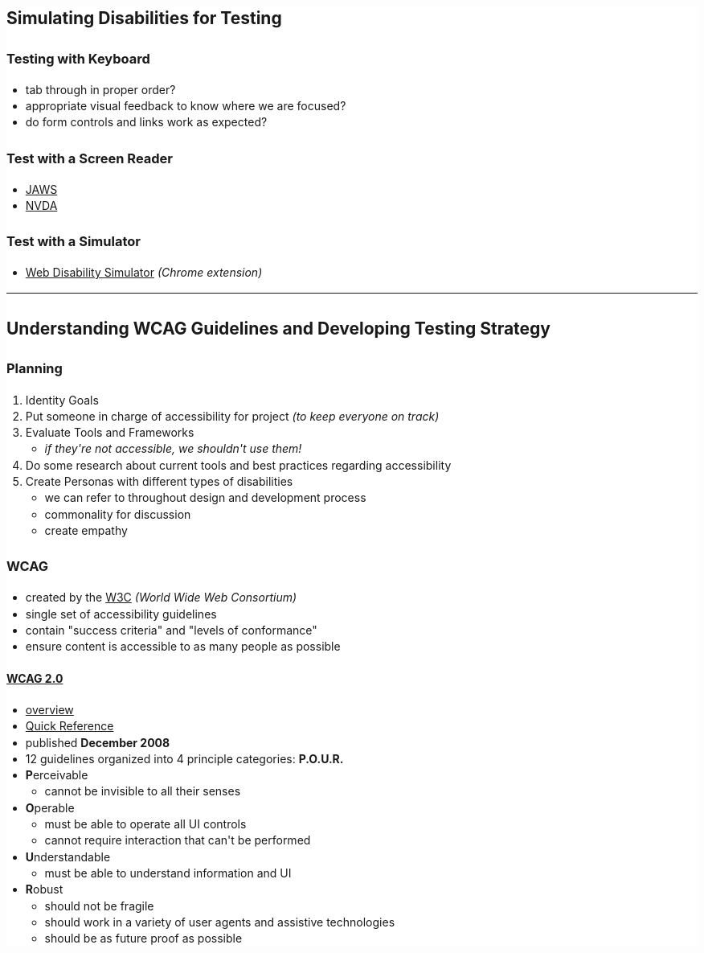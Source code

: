 
## Simulating Disabilities for Testing

### Testing with Keyboard

- tab through in proper order?
- appropriate visual feedback to know where we are focused?
- do form controls and links work as expected?

### Test with a Screen Reader

- [JAWS](https://www.freedomscientific.com/products/software/jaws/)
- [NVDA](https://www.nvaccess.org/)

### Test with a Simulator

- [Web Disability Simulator](https://chromewebstore.google.com/detail/web-disability-simulator/olioanlbgbpmdlgjnnampnnlohigkjla?hl=en) _(Chrome extension)_

---

## Understanding WCAG Guidelines and Developing Testing Strategy

### Planning

1. Identity Goals
2. Put someone in charge of accessibility for project _(to keep everyone on track)_
3. Evaluate Tools and Frameworks
    - _if they're not accessible, we shouldn't use them!_
4. Do some research about current tools and best practices regarding accessibility
5. Create Personas with different types of disabilities
    - we can refer to throughout design and development process
    - commonality for discussion
    - create empathy

### WCAG

- created by the [W3C](https://www.w3.org/) _(World Wide Web Consortium)_
- single set of accessibility guidelines
- contain "success criteria" and "levels of conformance"
- ensure content is accessible to as many people as possible

#### [WCAG 2.0](https://www.w3.org/TR/WCAG20/)

- [overview](https://www.w3.org/WAI/standards-guidelines/wcag/)
- [Quick Reference](https://www.w3.org/WAI/WCAG22/quickref/?versions=2.0)
- published **December 2008**
- 12 guidelines organized into 4 principle categories: **P.O.U.R.**
- **P**erceivable
  - cannot be invisible to all their senses
- **O**perable
  - must be able to operate all UI controls
  - cannot require interaction that can't be performed
- **U**nderstandable
  - must be able to understand information and UI
- **R**obust
  - should not be fragile
  - should work in a variety of user agents and assistive technologies
  - should be as future proof as possible
